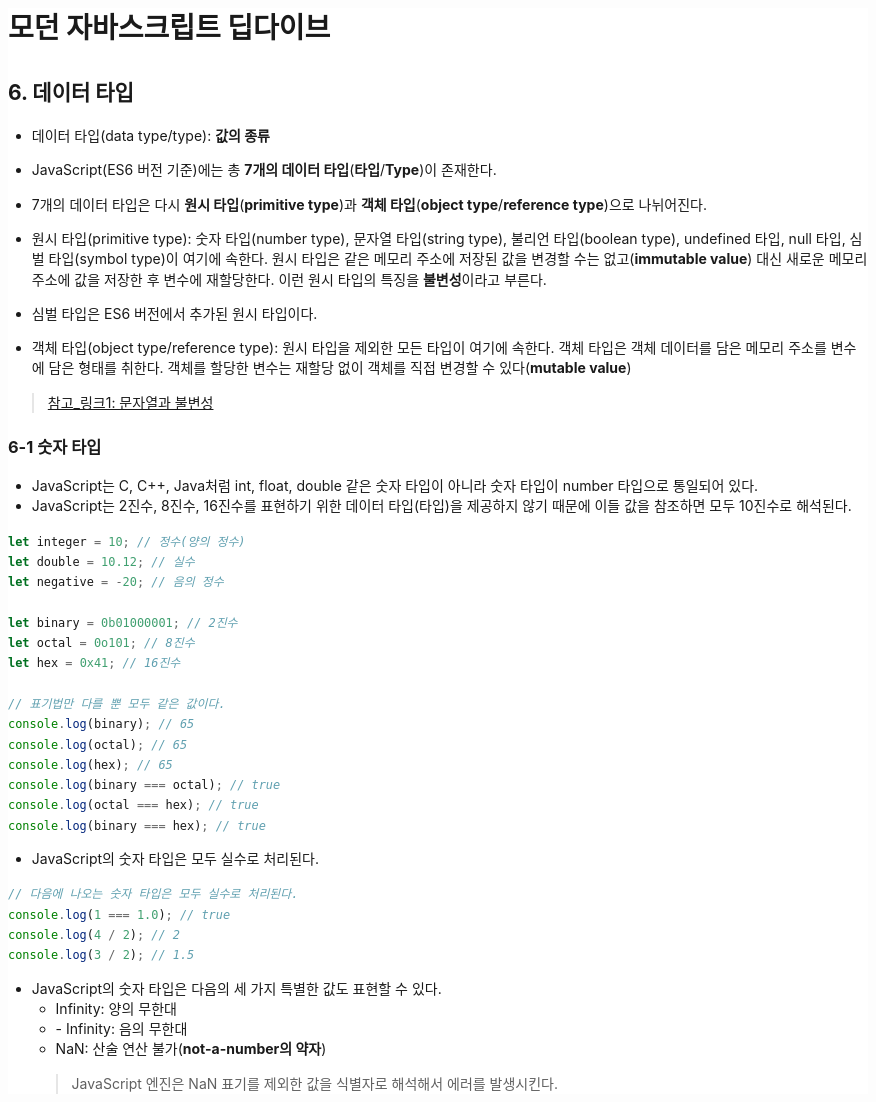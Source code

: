 # 모던 자바스크립트 딥다이브

## 6. 데이터 타입
- 데이터 타입(data type/type): **값의 종류**
- JavaScript(ES6 버전 기준)에는 총 **7개의 데이터 타입**(**타입**/**Type**)이 존재한다.
- 7개의 데이터 타입은 다시 **원시 타입**(**primitive type**)과 **객체 타입**(**object type**/**reference type**)으로 나뉘어진다.
- 원시 타입(primitive type): 숫자 타입(number type), 문자열 타입(string type), 불리언 타입(boolean type), undefined 타입, null 타입, 심벌 타입(symbol type)이 여기에 속한다. 원시 타입은 같은 메모리 주소에 저장된 값을 변경할 수는 없고(**immutable value**) 대신 새로운 메모리 주소에 값을 저장한 후 변수에 재할당한다. 이런 원시 타입의 특징을 **불변성**이라고 부른다.
- 심벌 타입은 ES6 버전에서 추가된 원시 타입이다.

- 객체 타입(object type/reference type): 원시 타입을 제외한 모든 타입이 여기에 속한다. 객체 타입은 객체 데이터를 담은 메모리 주소를 변수에 담은 형태를 취한다. 객체를 할당한 변수는 재할당 없이 객체를 직접 변경할 수 있다(**mutable value**)
> [참고_링크1: 문자열과 불변성](https://devowen.com/481#%EB%AC%B8%EC%9E%90%EC%97%B4%EA%B3%BC%20%EB%B6%88%EB%B3%80%EC%84%B1-1)

### 6-1 숫자 타입
- JavaScript는 C, C++, Java처럼 int, float, double 같은 숫자 타입이 아니라 숫자 타입이 number 타입으로 통일되어 있다.
- JavaScript는 2진수, 8진수, 16진수를 표현하기 위한 데이터 타입(타입)을 제공하지 않기 때문에 이들 값을 참조하면 모두 10진수로 해석된다.

```javascript
let integer = 10; // 정수(양의 정수)
let double = 10.12; // 실수
let negative = -20; // 음의 정수

let binary = 0b01000001; // 2진수
let octal = 0o101; // 8진수
let hex = 0x41; // 16진수

// 표기법만 다를 뿐 모두 같은 값이다.
console.log(binary); // 65
console.log(octal); // 65
console.log(hex); // 65
console.log(binary === octal); // true
console.log(octal === hex); // true
console.log(binary === hex); // true
``` 

- JavaScript의 숫자 타입은 모두 실수로 처리된다.

```javascript
// 다음에 나오는 숫자 타입은 모두 실수로 처리된다.
console.log(1 === 1.0); // true
console.log(4 / 2); // 2
console.log(3 / 2); // 1.5
```

- JavaScript의 숫자 타입은 다음의 세 가지 특별한 값도 표현할 수 있다.
    - Infinity: 양의 무한대
    - &#45; Infinity: 음의 무한대
    - NaN: 산술 연산 불가(**not-a-number의 약자**)
    > JavaScript 엔진은 NaN 표기를 제외한 값을 식별자로 해석해서 에러를 발생시킨다.
